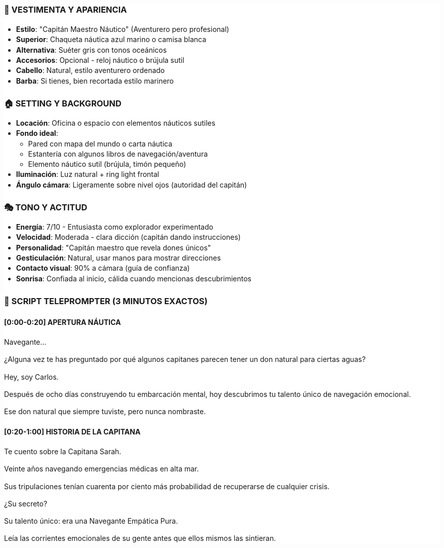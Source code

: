 ### 👔 VESTIMENTA Y APARIENCIA
- **Estilo**: "Capitán Maestro Náutico" (Aventurero pero profesional)
- **Superior**: Chaqueta náutica azul marino o camisa blanca
- **Alternativa**: Suéter gris con tonos oceánicos
- **Accesorios**: Opcional - reloj náutico o brújula sutil
- **Cabello**: Natural, estilo aventurero ordenado
- **Barba**: Si tienes, bien recortada estilo marinero

### 🏠 SETTING Y BACKGROUND
- **Locación**: Oficina o espacio con elementos náuticos sutiles
- **Fondo ideal**: 
  - Pared con mapa del mundo o carta náutica
  - Estantería con algunos libros de navegación/aventura
  - Elemento náutico sutil (brújula, timón pequeño)
- **Iluminación**: Luz natural + ring light frontal
- **Ángulo cámara**: Ligeramente sobre nivel ojos (autoridad del capitán)

### 🎭 TONO Y ACTITUD
- **Energía**: 7/10 - Entusiasta como explorador experimentado
- **Velocidad**: Moderada - clara dicción (capitán dando instrucciones)
- **Personalidad**: "Capitán maestro que revela dones únicos"
- **Gesticulación**: Natural, usar manos para mostrar direcciones
- **Contacto visual**: 90% a cámara (guía de confianza)
- **Sonrisa**: Confiada al inicio, cálida cuando mencionas descubrimientos

### 📝 SCRIPT TELEPROMPTER (3 MINUTOS EXACTOS)

#### **[0:00-0:20] APERTURA NÁUTICA**

Navegante...

¿Alguna vez te has preguntado por qué algunos capitanes parecen tener un don natural para ciertas aguas?

Hey, soy Carlos.

Después de ocho días construyendo tu embarcación mental, hoy descubrimos tu talento único de navegación emocional.

Ese don natural que siempre tuviste, pero nunca nombraste.

#### **[0:20-1:00] HISTORIA DE LA CAPITANA**

Te cuento sobre la Capitana Sarah.

Veinte años navegando emergencias médicas en alta mar.

Sus tripulaciones tenían cuarenta por ciento más probabilidad de recuperarse de cualquier crisis.

¿Su secreto?

Su talento único: era una Navegante Empática Pura.

Leía las corrientes emocionales de su gente antes que ellos mismos las sintieran.
